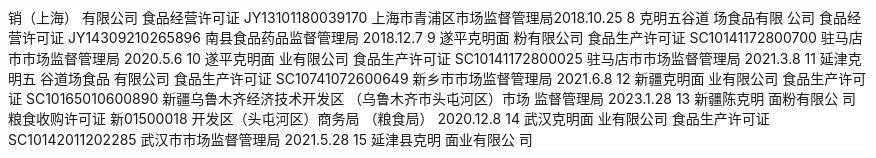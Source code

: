 销（上海）
有限公司
食品经营许可证
JY13101180039170
上海市青浦区市场监督管理局2018.10.25
8
克明五谷道
场食品有限
公司
食品经营许可证
JY14309210265896
南县食品药品监督管理局
2018.12.7
9
遂平克明面
粉有限公司
食品生产许可证
SC10141172800700
驻马店市市场监督管理局
2020.5.6
10
遂平克明面
业有限公司
食品生产许可证
SC10141172800025
驻马店市市场监督管理局
2021.3.8
11
延津克明五
谷道场食品
有限公司
食品生产许可证
SC10741072600649
新乡市市场监督管理局
2021.6.8
12
新疆克明面
业有限公司
食品生产许可证
SC10165010600890
新疆乌鲁木齐经济技术开发区
（乌鲁木齐市头屯河区）市场
监督管理局
2023.1.28
13
新疆陈克明
面粉有限公
司
粮食收购许可证
新01500018
开发区（头屯河区）商务局
（粮食局）
2020.12.8
14
武汉克明面
业有限公司
食品生产许可证
SC10142011202285
武汉市市场监督管理局
2021.5.28
15
延津县克明
面业有限公
司